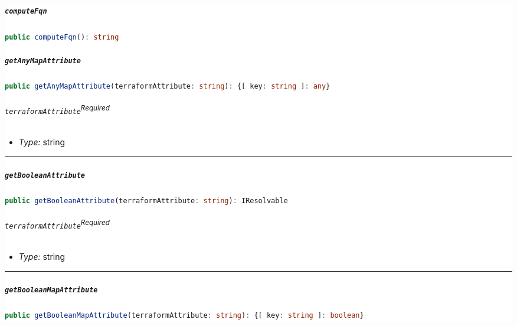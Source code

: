 
##### `computeFqn` <a name="computeFqn" id="rhizo-co-terraform-provider-oci.dataSafeGenerateOnPremConnectorConfiguration.DataSafeGenerateOnPremConnectorConfigurationTimeoutsOutputReference.computeFqn"></a>

```typescript
public computeFqn(): string
```

##### `getAnyMapAttribute` <a name="getAnyMapAttribute" id="rhizo-co-terraform-provider-oci.dataSafeGenerateOnPremConnectorConfiguration.DataSafeGenerateOnPremConnectorConfigurationTimeoutsOutputReference.getAnyMapAttribute"></a>

```typescript
public getAnyMapAttribute(terraformAttribute: string): {[ key: string ]: any}
```

###### `terraformAttribute`<sup>Required</sup> <a name="terraformAttribute" id="rhizo-co-terraform-provider-oci.dataSafeGenerateOnPremConnectorConfiguration.DataSafeGenerateOnPremConnectorConfigurationTimeoutsOutputReference.getAnyMapAttribute.parameter.terraformAttribute"></a>

- *Type:* string

---

##### `getBooleanAttribute` <a name="getBooleanAttribute" id="rhizo-co-terraform-provider-oci.dataSafeGenerateOnPremConnectorConfiguration.DataSafeGenerateOnPremConnectorConfigurationTimeoutsOutputReference.getBooleanAttribute"></a>

```typescript
public getBooleanAttribute(terraformAttribute: string): IResolvable
```

###### `terraformAttribute`<sup>Required</sup> <a name="terraformAttribute" id="rhizo-co-terraform-provider-oci.dataSafeGenerateOnPremConnectorConfiguration.DataSafeGenerateOnPremConnectorConfigurationTimeoutsOutputReference.getBooleanAttribute.parameter.terraformAttribute"></a>

- *Type:* string

---

##### `getBooleanMapAttribute` <a name="getBooleanMapAttribute" id="rhizo-co-terraform-provider-oci.dataSafeGenerateOnPremConnectorConfiguration.DataSafeGenerateOnPremConnectorConfigurationTimeoutsOutputReference.getBooleanMapAttribute"></a>

```typescript
public getBooleanMapAttribute(terraformAttribute: string): {[ key: string ]: boolean}
```
